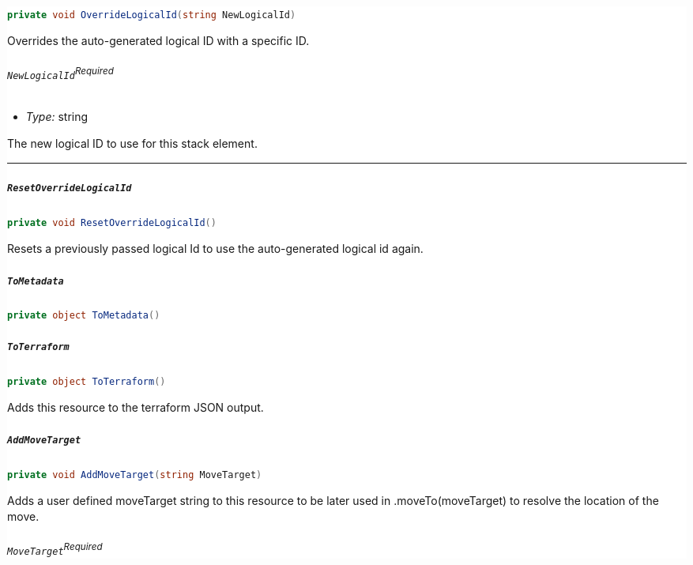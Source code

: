```csharp
private void OverrideLogicalId(string NewLogicalId)
```

Overrides the auto-generated logical ID with a specific ID.

###### `NewLogicalId`<sup>Required</sup> <a name="NewLogicalId" id="@cdktf/provider-opentelekomcloud.gaussdbMysqlInstanceV3.GaussdbMysqlInstanceV3.overrideLogicalId.parameter.newLogicalId"></a>

- *Type:* string

The new logical ID to use for this stack element.

---

##### `ResetOverrideLogicalId` <a name="ResetOverrideLogicalId" id="@cdktf/provider-opentelekomcloud.gaussdbMysqlInstanceV3.GaussdbMysqlInstanceV3.resetOverrideLogicalId"></a>

```csharp
private void ResetOverrideLogicalId()
```

Resets a previously passed logical Id to use the auto-generated logical id again.

##### `ToMetadata` <a name="ToMetadata" id="@cdktf/provider-opentelekomcloud.gaussdbMysqlInstanceV3.GaussdbMysqlInstanceV3.toMetadata"></a>

```csharp
private object ToMetadata()
```

##### `ToTerraform` <a name="ToTerraform" id="@cdktf/provider-opentelekomcloud.gaussdbMysqlInstanceV3.GaussdbMysqlInstanceV3.toTerraform"></a>

```csharp
private object ToTerraform()
```

Adds this resource to the terraform JSON output.

##### `AddMoveTarget` <a name="AddMoveTarget" id="@cdktf/provider-opentelekomcloud.gaussdbMysqlInstanceV3.GaussdbMysqlInstanceV3.addMoveTarget"></a>

```csharp
private void AddMoveTarget(string MoveTarget)
```

Adds a user defined moveTarget string to this resource to be later used in .moveTo(moveTarget) to resolve the location of the move.

###### `MoveTarget`<sup>Required</sup> <a name="MoveTarget" id="@cdktf/provider-opentelekomcloud.gaussdbMysqlInstanceV3.GaussdbMysqlInstanceV3.addMoveTarget.parameter.moveTarget"></a>
